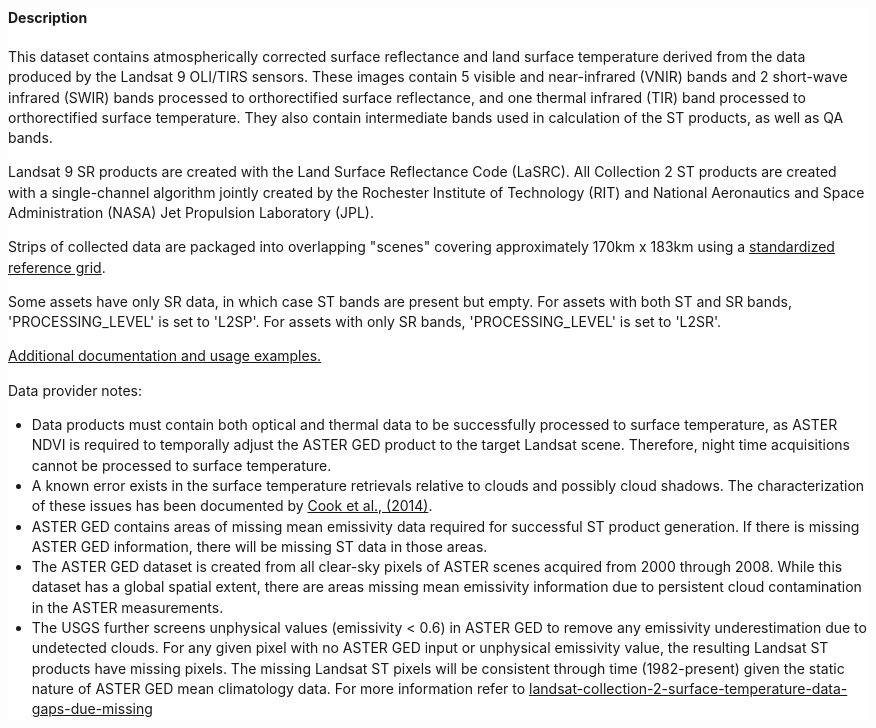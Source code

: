 






#### Description



This dataset contains atmospherically corrected
surface reflectance and land surface temperature derived from the data
produced by the Landsat 9 OLI/TIRS sensors.
These images contain 5 visible and near\-infrared (VNIR) bands and
2 short\-wave infrared (SWIR) bands processed to orthorectified surface
reflectance, and one thermal infrared (TIR) band processed to orthorectified
surface temperature. They also contain intermediate bands used in
calculation of the ST products, as well as QA bands.


Landsat 9 SR products are created with the Land Surface Reflectance Code
(LaSRC). All Collection 2 ST products are created with a single\-channel
algorithm jointly created by the Rochester Institute of Technology (RIT) and
National Aeronautics and Space Administration (NASA)
Jet Propulsion Laboratory (JPL).


Strips of collected data are packaged into overlapping "scenes" covering approximately
170km x 183km using a [standardized reference grid](https://landsat.gsfc.nasa.gov/about/worldwide-reference-system).


Some assets have only SR data, in which case ST bands are present but empty.
For assets with both ST and SR bands, 'PROCESSING\_LEVEL' is set to 'L2SP'.
For assets with only SR bands, 'PROCESSING\_LEVEL' is set to 'L2SR'.


[Additional documentation and usage examples.](/earth-engine/guides/landsat)


Data provider notes:


* Data products must contain both optical and thermal data to be
successfully processed to surface temperature, as ASTER NDVI is
required to temporally adjust the ASTER GED product to the target Landsat
scene. Therefore, night time acquisitions cannot be processed to
surface temperature.
* A known error exists in the surface temperature retrievals relative
to clouds and possibly cloud shadows. The characterization of these
issues has been documented by
[Cook et al., (2014\)](https://doi.org/10.3390/rs61111244).
* ASTER GED contains areas of missing mean emissivity data required for
successful ST product generation. If there is missing ASTER GED
information, there will be missing ST data in those areas.
* The ASTER GED dataset is created from all clear\-sky pixels of ASTER scenes
acquired from 2000 through 2008\. While this dataset has a global spatial
extent, there are areas missing mean emissivity information due to
persistent cloud contamination in the ASTER measurements.
* The USGS further screens unphysical values (emissivity \< 0\.6\) in ASTER
GED to remove any emissivity underestimation due to undetected clouds. For
any given pixel with no ASTER GED input or unphysical emissivity value,
the resulting Landsat ST products have missing pixels. The missing Landsat
ST pixels will be consistent through time (1982\-present) given the static
nature of ASTER GED mean climatology data. For more information refer to
[landsat\-collection\-2\-surface\-temperature\-data\-gaps\-due\-missing](https://www.usgs.gov/landsat-missions/landsat-collection-2-surface-temperature-data-gaps-due-missing-aster-ged)
